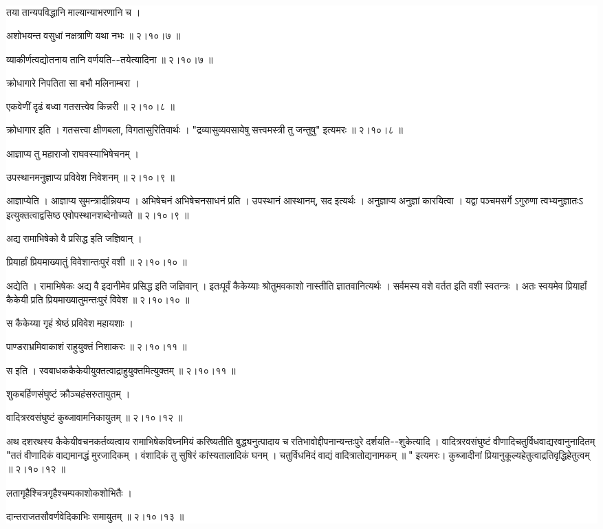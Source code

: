   

तया तान्यपविद्धानि माल्यान्याभरणानि च ।  

अशोभयन्त वसुधां नक्षत्राणि यथा नभः  ॥  २।१०।७  ॥   

व्याकीर्णत्वद्योतनाय तानि वर्णयति--तयेत्यादिना  ॥  २।१०।७  ॥   

  

क्रोधागारे निपतिता सा बभौ मलिनाम्बरा ।  

एकवेणीं दृढं बध्वा गतसत्त्वेव किन्नरी  ॥  २।१०।८  ॥   

क्रोधागार इति । गतसत्त्वा क्षीणबला, विगतासुरितिवार्थः ।
"द्रव्यासुव्यवसायेषु सत्त्वमस्त्री तु जन्तुषु" इत्यमरः  ॥  २।१०।८  ॥   

  

आज्ञाप्य तु महाराजो राघवस्याभिषेचनम् ।  

उपस्थानमनुज्ञाप्य प्रविवेश निवेशनम्  ॥  २।१०।९  ॥   

आज्ञाप्येति । आज्ञाप्य सुमन्त्रादीन्नियम्य । अभिषेचनं अभिषेचनसाधनं प्रति
। उपस्थानं आस्थानम्, सद इत्यर्थः । अनुज्ञाप्य अनुज्ञां कारयित्वा । यद्वा
पञ्चमसर्गे ऽगुरुणा त्वभ्यनुज्ञातःऽ इत्युक्तत्वाद्वसिष्ठ
एवोपस्थानशब्देनोच्यते  ॥  २।१०।९  ॥   

  

अद्य रामाभिषेको वै प्रसिद्ध इति जज्ञिवान् ।  

प्रियार्हां प्रियमाख्यातुं विवेशान्तःपुरं वशी  ॥  २।१०।१०  ॥   

अद्येति । रामाभिषेकः अद्य वै इदानीमेव प्रसिद्ध इति जज्ञिवान् । इतःपूर्वं
कैकेय्याः श्रोतुमवकाशो नास्तीति ज्ञातवानित्यर्थः । सर्वमस्य वशे वर्तत
इति वशी स्वतन्त्रः । अतः स्वयमेव प्रियार्हां कैकेयी प्रति
प्रियमाख्यातुमन्तःपुरं विवेश  ॥  २।१०।१०  ॥   

  

स कैकेय्या गृहं श्रेष्ठं प्रविवेश महायशाः ।  

पाण्डराभ्रमिवाकाशं राहुयुक्तं निशाकरः  ॥  २।१०।११  ॥   

स इति । स्वबाधककैकेयीयुक्तत्वाद्राहुयुक्तमित्युक्तम्  ॥  २।१०।११  ॥   

  

शुकबर्हिणसंघुष्टं क्रौञ्चहंसरुतायुतम् ।  

वादित्ररवसंघुष्टं कुब्जावामनिकायुतम्  ॥  २।१०।१२  ॥   

अथ दशरथस्य कैकेयीवचनकर्तव्यत्वाय रामाभिषेकविघ्नमियं करिष्यतीति
बुद्ध्यनुत्पादाय च रतिभावोद्दीपनान्यन्तःपुरे दर्शयति--शुकेत्यादि ।
वादित्ररवसंघुष्टं वीणादिचतुर्विधवाद्यरवानुनादितम् "ततं वीणादिकं
वाद्यमानद्धं मुरजादिकम् । वंशादिकं तु सुषिरं कांस्यतालादिकं घनम् ।
चतुर्विधमिदं वाद्यं वादित्रातोद्यनामकम्  ॥ " इत्यमरः। कुब्जादीनां
प्रियानुकूल्यहेतुत्वाद्रतिवृद्धिहेतुत्वम्  ॥  २।१०।१२  ॥   

  

लतागृहैश्चित्रगृहैश्चम्पकाशोकशोभितैः ।  

दान्तराजतसौवर्णवेदिकाभिः समायुतम्  ॥  २।१०।१३  ॥   
